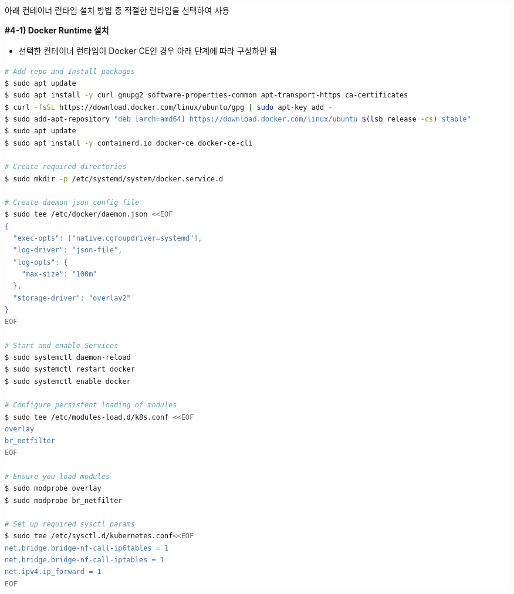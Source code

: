 아래 컨테이너 런타임 설치 방법 중 적절한 런타임을 선택하여 사용

**#4-1) Docker Runtime 설치**

- 선택한 컨테이너 런타임이 Docker CE인 경우 아래 단계에 따라 구성하면 됨

```bash
# Add repo and Install packages
$ sudo apt update
$ sudo apt install -y curl gnupg2 software-properties-common apt-transport-https ca-certificates
$ curl -fsSL https://download.docker.com/linux/ubuntu/gpg | sudo apt-key add -
$ sudo add-apt-repository "deb [arch=amd64] https://download.docker.com/linux/ubuntu $(lsb_release -cs) stable"
$ sudo apt update
$ sudo apt install -y containerd.io docker-ce docker-ce-cli

# Create required directories
$ sudo mkdir -p /etc/systemd/system/docker.service.d

# Create daemon json config file
$ sudo tee /etc/docker/daemon.json <<EOF
{
  "exec-opts": ["native.cgroupdriver=systemd"],
  "log-driver": "json-file",
  "log-opts": {
    "max-size": "100m"
  },
  "storage-driver": "overlay2"
}
EOF

# Start and enable Services
$ sudo systemctl daemon-reload 
$ sudo systemctl restart docker
$ sudo systemctl enable docker

# Configure persistent loading of modules
$ sudo tee /etc/modules-load.d/k8s.conf <<EOF
overlay
br_netfilter
EOF

# Ensure you load modules
$ sudo modprobe overlay
$ sudo modprobe br_netfilter

# Set up required sysctl params
$ sudo tee /etc/sysctl.d/kubernetes.conf<<EOF
net.bridge.bridge-nf-call-ip6tables = 1
net.bridge.bridge-nf-call-iptables = 1
net.ipv4.ip_forward = 1
EOF
```
